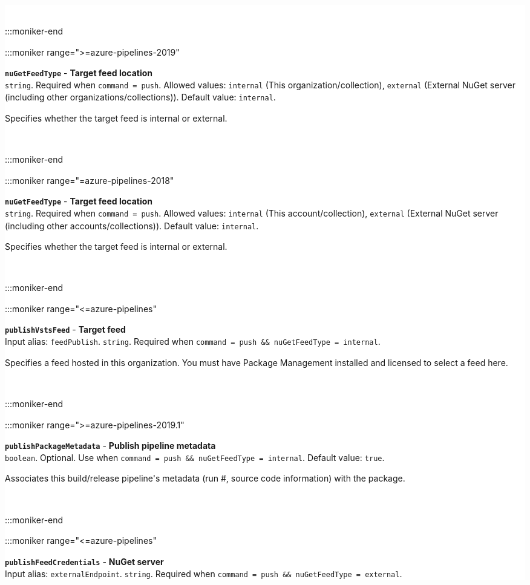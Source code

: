 <br>

:::moniker-end


:::moniker range=">=azure-pipelines-2019"

**`nuGetFeedType`** - **Target feed location**<br>
`string`. Required when `command = push`. Allowed values: `internal` (This organization/collection), `external` (External NuGet server (including other organizations/collections)). Default value: `internal`.<br>

Specifies whether the target feed is internal or external.

<br>

:::moniker-end

:::moniker range="=azure-pipelines-2018"

**`nuGetFeedType`** - **Target feed location**<br>
`string`. Required when `command = push`. Allowed values: `internal` (This account/collection), `external` (External NuGet server (including other accounts/collections)). Default value: `internal`.<br>

Specifies whether the target feed is internal or external.

<br>

:::moniker-end


:::moniker range="<=azure-pipelines"

**`publishVstsFeed`** - **Target feed**<br>
Input alias: `feedPublish`. `string`. Required when `command = push && nuGetFeedType = internal`.<br>

Specifies a feed hosted in this organization. You must have Package Management installed and licensed to select a feed here.

<br>

:::moniker-end


:::moniker range=">=azure-pipelines-2019.1"

**`publishPackageMetadata`** - **Publish pipeline metadata**<br>
`boolean`. Optional. Use when `command = push && nuGetFeedType = internal`. Default value: `true`.<br>

Associates this build/release pipeline's metadata (run #, source code information) with the package.

<br>

:::moniker-end


:::moniker range="<=azure-pipelines"

**`publishFeedCredentials`** - **NuGet server**<br>
Input alias: `externalEndpoint`. `string`. Required when `command = push && nuGetFeedType = external`.<br>
